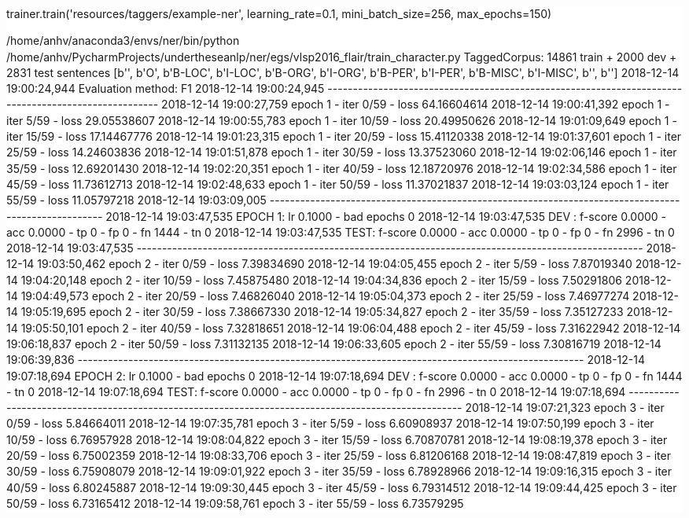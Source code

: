 trainer.train('resources/taggers/example-ner',
              learning_rate=0.1,
              mini_batch_size=256,
              max_epochs=150)
              

/home/anhv/anaconda3/envs/ner/bin/python /home/anhv/PycharmProjects/undertheseanlp/ner/egs/vlsp2016_flair/train_character.py
TaggedCorpus: 14861 train + 2000 dev + 2831 test sentences
[b'<unk>', b'O', b'B-LOC', b'I-LOC', b'B-ORG', b'I-ORG', b'B-PER', b'I-PER', b'B-MISC', b'I-MISC', b'<START>', b'<STOP>']
2018-12-14 19:00:24,944 Evaluation method: F1
2018-12-14 19:00:24,945 ----------------------------------------------------------------------------------------------------
2018-12-14 19:00:27,759 epoch 1 - iter 0/59 - loss 64.16604614
2018-12-14 19:00:41,392 epoch 1 - iter 5/59 - loss 29.05538607
2018-12-14 19:00:55,783 epoch 1 - iter 10/59 - loss 20.49950626
2018-12-14 19:01:09,649 epoch 1 - iter 15/59 - loss 17.14467776
2018-12-14 19:01:23,315 epoch 1 - iter 20/59 - loss 15.41120338
2018-12-14 19:01:37,601 epoch 1 - iter 25/59 - loss 14.24603836
2018-12-14 19:01:51,878 epoch 1 - iter 30/59 - loss 13.37523060
2018-12-14 19:02:06,146 epoch 1 - iter 35/59 - loss 12.69201430
2018-12-14 19:02:20,351 epoch 1 - iter 40/59 - loss 12.18720976
2018-12-14 19:02:34,586 epoch 1 - iter 45/59 - loss 11.73612713
2018-12-14 19:02:48,633 epoch 1 - iter 50/59 - loss 11.37021837
2018-12-14 19:03:03,124 epoch 1 - iter 55/59 - loss 11.05797218
2018-12-14 19:03:09,005 ----------------------------------------------------------------------------------------------------
2018-12-14 19:03:47,535 EPOCH 1: lr 0.1000 - bad epochs 0
2018-12-14 19:03:47,535 DEV : f-score 0.0000 - acc 0.0000 - tp 0 - fp 0 - fn 1444 - tn 0
2018-12-14 19:03:47,535 TEST: f-score 0.0000 - acc 0.0000 - tp 0 - fp 0 - fn 2996 - tn 0
2018-12-14 19:03:47,535 ----------------------------------------------------------------------------------------------------
2018-12-14 19:03:50,462 epoch 2 - iter 0/59 - loss 7.39834690
2018-12-14 19:04:05,455 epoch 2 - iter 5/59 - loss 7.87019340
2018-12-14 19:04:20,148 epoch 2 - iter 10/59 - loss 7.45875480
2018-12-14 19:04:34,836 epoch 2 - iter 15/59 - loss 7.50291806
2018-12-14 19:04:49,573 epoch 2 - iter 20/59 - loss 7.46826040
2018-12-14 19:05:04,373 epoch 2 - iter 25/59 - loss 7.46977274
2018-12-14 19:05:19,695 epoch 2 - iter 30/59 - loss 7.38667330
2018-12-14 19:05:34,827 epoch 2 - iter 35/59 - loss 7.35127233
2018-12-14 19:05:50,101 epoch 2 - iter 40/59 - loss 7.32818651
2018-12-14 19:06:04,488 epoch 2 - iter 45/59 - loss 7.31622942
2018-12-14 19:06:18,837 epoch 2 - iter 50/59 - loss 7.31132135
2018-12-14 19:06:33,605 epoch 2 - iter 55/59 - loss 7.30816719
2018-12-14 19:06:39,836 ----------------------------------------------------------------------------------------------------
2018-12-14 19:07:18,694 EPOCH 2: lr 0.1000 - bad epochs 0
2018-12-14 19:07:18,694 DEV : f-score 0.0000 - acc 0.0000 - tp 0 - fp 0 - fn 1444 - tn 0
2018-12-14 19:07:18,694 TEST: f-score 0.0000 - acc 0.0000 - tp 0 - fp 0 - fn 2996 - tn 0
2018-12-14 19:07:18,694 ----------------------------------------------------------------------------------------------------
2018-12-14 19:07:21,323 epoch 3 - iter 0/59 - loss 5.84664011
2018-12-14 19:07:35,781 epoch 3 - iter 5/59 - loss 6.60908937
2018-12-14 19:07:50,199 epoch 3 - iter 10/59 - loss 6.76957928
2018-12-14 19:08:04,822 epoch 3 - iter 15/59 - loss 6.70870781
2018-12-14 19:08:19,378 epoch 3 - iter 20/59 - loss 6.75002359
2018-12-14 19:08:33,706 epoch 3 - iter 25/59 - loss 6.81206168
2018-12-14 19:08:47,819 epoch 3 - iter 30/59 - loss 6.75908079
2018-12-14 19:09:01,922 epoch 3 - iter 35/59 - loss 6.78928966
2018-12-14 19:09:16,315 epoch 3 - iter 40/59 - loss 6.80245887
2018-12-14 19:09:30,445 epoch 3 - iter 45/59 - loss 6.79314512
2018-12-14 19:09:44,425 epoch 3 - iter 50/59 - loss 6.73165412
2018-12-14 19:09:58,761 epoch 3 - iter 55/59 - loss 6.73579295